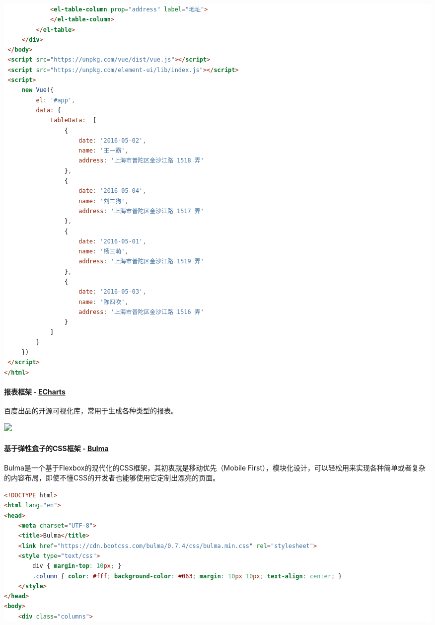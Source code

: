    ```HTML
   				<el-table-column prop="address" label="地址">
   				</el-table-column>
   			</el-table>
   		</div>
   	</body>
   	<script src="https://unpkg.com/vue/dist/vue.js"></script>
   	<script src="https://unpkg.com/element-ui/lib/index.js"></script>
   	<script>
   		new Vue({
   			el: '#app',
   			data: {
   				tableData:  [
   					{
   						date: '2016-05-02',
   						name: '王一霸',
   						address: '上海市普陀区金沙江路 1518 弄'
   					}, 
   					{
   						date: '2016-05-04',
   						name: '刘二狗',
   						address: '上海市普陀区金沙江路 1517 弄'
   					}, 
   					{
   						date: '2016-05-01',
   						name: '杨三萌',
   						address: '上海市普陀区金沙江路 1519 弄'
   					}, 
   					{
   						date: '2016-05-03',
   						name: '陈四吹',
   						address: '上海市普陀区金沙江路 1516 弄'
   					}
   				]
   			}
   		})
   	</script>
   </html>
   ```


#### 报表框架 - [ECharts](<https://echarts.baidu.com>)

百度出品的开源可视化库，常用于生成各种类型的报表。

![](./res/baidu_echarts.png)

#### 基于弹性盒子的CSS框架 - [Bulma](<https://bulma.io/>)

Bulma是一个基于Flexbox的现代化的CSS框架，其初衷就是移动优先（Mobile First），模块化设计，可以轻松用来实现各种简单或者复杂的内容布局，即使不懂CSS的开发者也能够使用它定制出漂亮的页面。

```HTML
<!DOCTYPE html>
<html lang="en">
<head>
	<meta charset="UTF-8">
	<title>Bulma</title>
	<link href="https://cdn.bootcss.com/bulma/0.7.4/css/bulma.min.css" rel="stylesheet">
	<style type="text/css">
		div { margin-top: 10px; }
		.column { color: #fff; background-color: #063; margin: 10px 10px; text-align: center; }
	</style>
</head>
<body>
	<div class="columns">
```